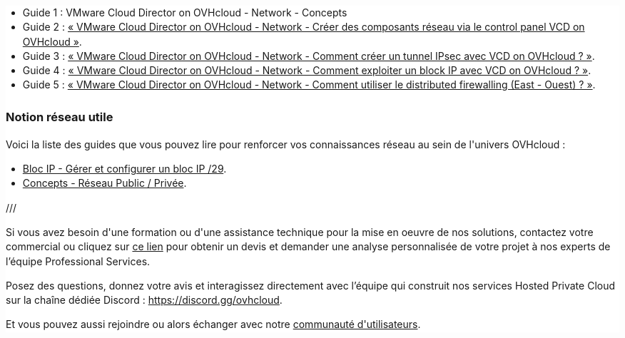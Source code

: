 - Guide 1 : VMware Cloud Director on OVHcloud - Network - Concepts
- Guide 2 : [« VMware Cloud Director on OVHcloud - Network - Créer des composants réseau via le control panel VCD on OVHcloud »](/pages/hosted_private_cloud/hosted_private_cloud_powered_by_vmware/vcd_network_creation).
- Guide 3 : [« VMware Cloud Director on OVHcloud - Network - Comment créer un tunnel IPsec avec VCD on OVHcloud ? »](/pages/hosted_private_cloud/hosted_private_cloud_powered_by_vmware/vcd_network_ipsec).
- Guide 4 : [« VMware Cloud Director on OVHcloud - Network - Comment exploiter un block IP avec VCD on OVHcloud ? »](/pages/hosted_private_cloud/hosted_private_cloud_powered_by_vmware/vcd_network_ipblock).
- Guide 5 : [« VMware Cloud Director on OVHcloud - Network - Comment utiliser le distributed firewalling (East - Ouest) ? »](/pages/hosted_private_cloud/hosted_private_cloud_powered_by_vmware/vcd_network_firewall).

### Notion réseau utile

Voici la liste des guides que vous pouvez lire pour renforcer vos connaissances réseau au sein de l'univers OVHcloud :
- [Bloc IP - Gérer et configurer un bloc IP /29](/pages/web_cloud/internet/internet_access/comment_commander_et_gerer_un_bloc_ip_29).
- [Concepts - Réseau Public / Privée](/pages/public_cloud/public_cloud_network_services/concepts-01-public-cloud-networking-concepts).

///

Si vous avez besoin d'une formation ou d'une assistance technique pour la mise en oeuvre de nos solutions, contactez votre commercial ou cliquez sur [ce lien](https://www.ovhcloud.com/fr/professional-services/) pour obtenir un devis et demander une analyse personnalisée de votre projet à nos experts de l’équipe Professional Services.

Posez des questions, donnez votre avis et interagissez directement avec l’équipe qui construit nos services Hosted Private Cloud sur la chaîne dédiée Discord : <https://discord.gg/ovhcloud>. 

Et vous pouvez aussi rejoindre ou alors échanger avec notre [communauté d'utilisateurs](/links/community).